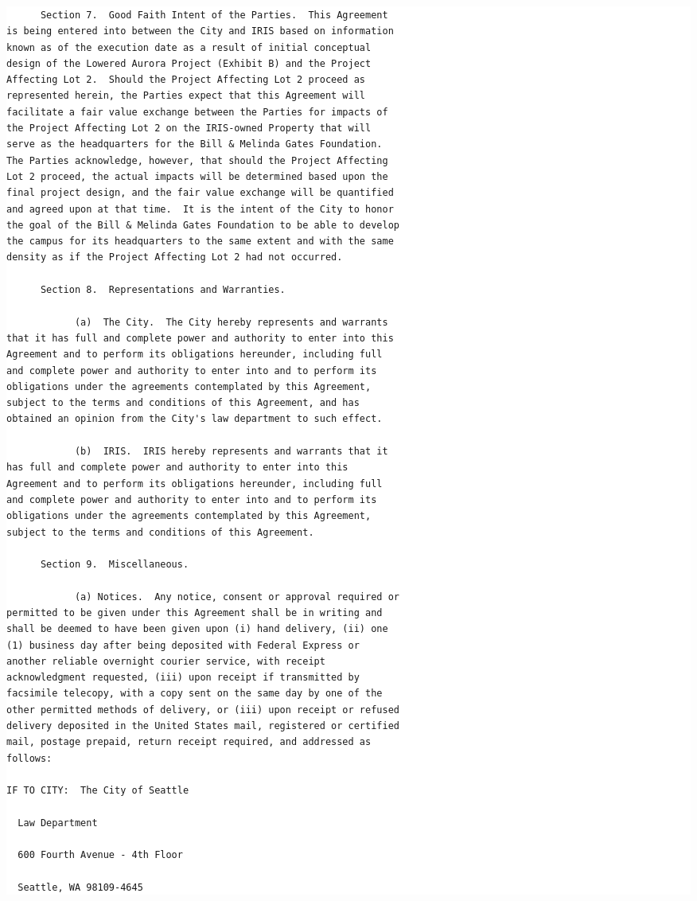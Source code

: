           Section 7.  Good Faith Intent of the Parties.  This Agreement  
    is being entered into between the City and IRIS based on information  
    known as of the execution date as a result of initial conceptual  
    design of the Lowered Aurora Project (Exhibit B) and the Project  
    Affecting Lot 2.  Should the Project Affecting Lot 2 proceed as  
    represented herein, the Parties expect that this Agreement will  
    facilitate a fair value exchange between the Parties for impacts of  
    the Project Affecting Lot 2 on the IRIS-owned Property that will  
    serve as the headquarters for the Bill & Melinda Gates Foundation.  
    The Parties acknowledge, however, that should the Project Affecting  
    Lot 2 proceed, the actual impacts will be determined based upon the  
    final project design, and the fair value exchange will be quantified  
    and agreed upon at that time.  It is the intent of the City to honor  
    the goal of the Bill & Melinda Gates Foundation to be able to develop  
    the campus for its headquarters to the same extent and with the same  
    density as if the Project Affecting Lot 2 had not occurred.  
  
          Section 8.  Representations and Warranties.  
  
                (a)  The City.  The City hereby represents and warrants  
    that it has full and complete power and authority to enter into this  
    Agreement and to perform its obligations hereunder, including full  
    and complete power and authority to enter into and to perform its  
    obligations under the agreements contemplated by this Agreement,  
    subject to the terms and conditions of this Agreement, and has  
    obtained an opinion from the City's law department to such effect.  
  
                (b)  IRIS.  IRIS hereby represents and warrants that it  
    has full and complete power and authority to enter into this  
    Agreement and to perform its obligations hereunder, including full  
    and complete power and authority to enter into and to perform its  
    obligations under the agreements contemplated by this Agreement,  
    subject to the terms and conditions of this Agreement.  
  
          Section 9.  Miscellaneous.  
  
                (a) Notices.  Any notice, consent or approval required or  
    permitted to be given under this Agreement shall be in writing and  
    shall be deemed to have been given upon (i) hand delivery, (ii) one  
    (1) business day after being deposited with Federal Express or  
    another reliable overnight courier service, with receipt  
    acknowledgment requested, (iii) upon receipt if transmitted by  
    facsimile telecopy, with a copy sent on the same day by one of the  
    other permitted methods of delivery, or (iii) upon receipt or refused  
    delivery deposited in the United States mail, registered or certified  
    mail, postage prepaid, return receipt required, and addressed as  
    follows:  
  
    IF TO CITY:  The City of Seattle  
  
      Law Department  
  
      600 Fourth Avenue - 4th Floor  
  
      Seattle, WA 98109-4645  
  